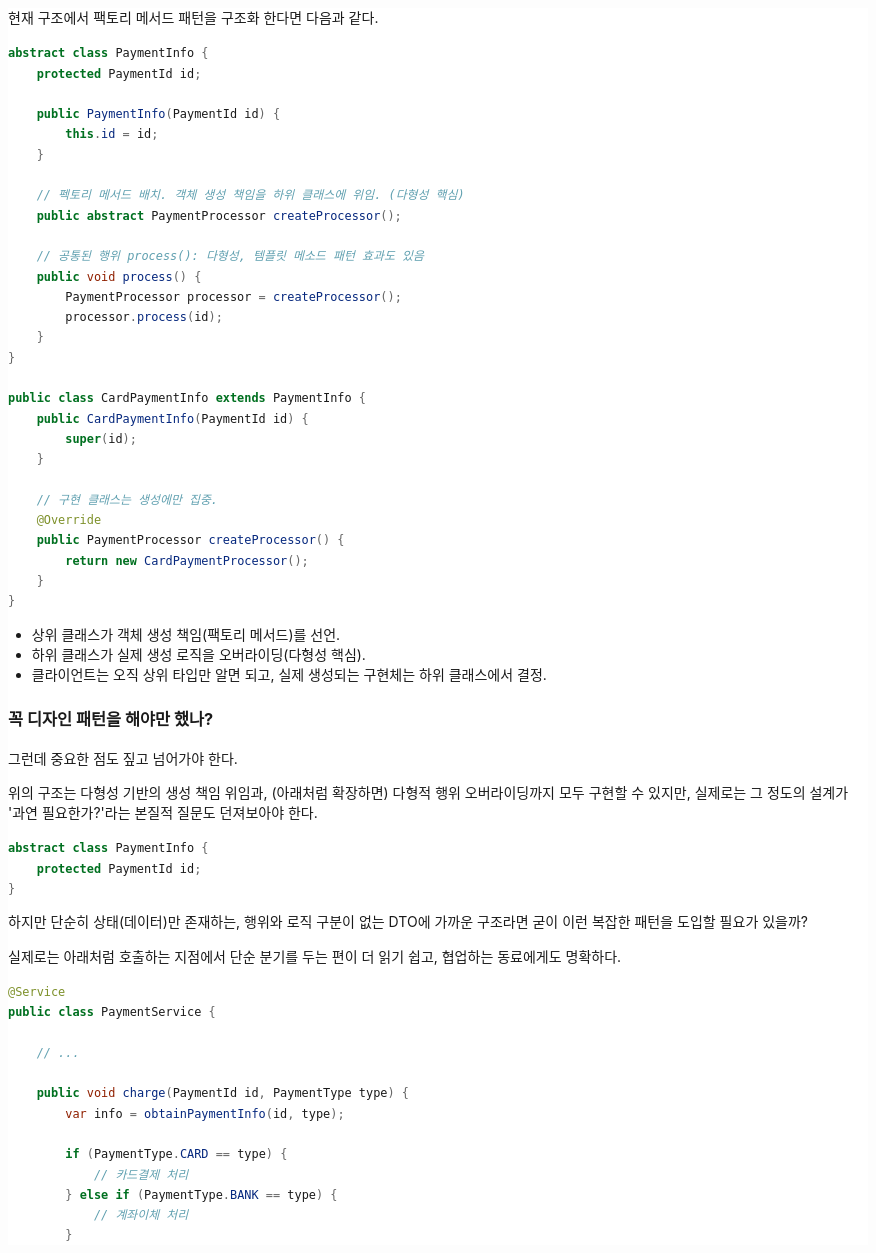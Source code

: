 현재 구조에서 팩토리 메서드 패턴을 구조화 한다면 다음과 같다.

```java
abstract class PaymentInfo {
    protected PaymentId id;

    public PaymentInfo(PaymentId id) {
        this.id = id;
    }

    // 펙토리 메서드 배치. 객체 생성 책임을 하위 클래스에 위임. (다형성 핵심)
    public abstract PaymentProcessor createProcessor();

    // 공통된 행위 process(): 다형성, 템플릿 메소드 패턴 효과도 있음
    public void process() {
        PaymentProcessor processor = createProcessor();
        processor.process(id);
    }
}

public class CardPaymentInfo extends PaymentInfo {
    public CardPaymentInfo(PaymentId id) {
        super(id);
    }
    
    // 구현 클래스는 생성에만 집중. 
    @Override
    public PaymentProcessor createProcessor() {
        return new CardPaymentProcessor();
    }
}
```

- 상위 클래스가 객체 생성 책임(팩토리 메서드)를 선언.
- 하위 클래스가 실제 생성 로직을 오버라이딩(다형성 핵심).
- 클라이언트는 오직 상위 타입만 알면 되고, 실제 생성되는 구현체는 하위 클래스에서 결정.

### 꼭 디자인 패턴을 해야만 했나?

그런데 중요한 점도 짚고 넘어가야 한다.

위의 구조는 다형성 기반의 생성 책임 위임과, (아래처럼 확장하면) 다형적 행위 오버라이딩까지 모두 구현할 수 있지만, 실제로는 그 정도의 설계가 '과연 필요한가?'라는 본질적 질문도 던져보아야 한다.

```java
abstract class PaymentInfo {
    protected PaymentId id;
}
```

하지만 단순히 상태(데이터)만 존재하는, 행위와 로직 구분이 없는 DTO에 가까운 구조라면 굳이 이런 복잡한 패턴을 도입할 필요가 있을까?

실제로는 아래처럼 호출하는 지점에서 단순 분기를 두는 편이 더 읽기 쉽고, 협업하는 동료에게도 명확하다.

```java
@Service
public class PaymentService {
    
    // ...
    
    public void charge(PaymentId id, PaymentType type) {
        var info = obtainPaymentInfo(id, type);
        
        if (PaymentType.CARD == type) {
            // 카드결제 처리
        } else if (PaymentType.BANK == type) {
            // 계좌이체 처리
        }
```